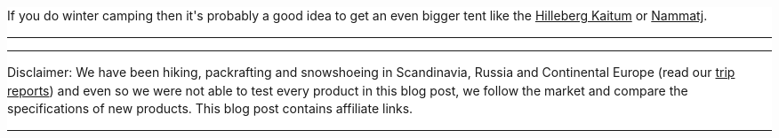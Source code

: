 If you do winter camping then it's probably a good idea to get an even bigger tent like the [Hilleberg Kaitum](http://www.moosejaw.com/moosejaw/shop/product_Hilleberg-Kaitum-2-Person-Tent_10101437_10208_10000001_-1_) or [Nammatj](http://www.moosejaw.com/moosejaw/shop/product_Hilleberg-Nammatj-GT-2-Person-Tent_10101469_10208_10000001_-1_).

---

<script type="text/javascript">
amzn_assoc_placement = "adunit0";
amzn_assoc_search_bar = "false";
amzn_assoc_tracking_id = "hikeve-20";
amzn_assoc_search_bar_position = "top";
amzn_assoc_ad_mode = "search";
amzn_assoc_ad_type = "smart";
amzn_assoc_marketplace = "amazon";
amzn_assoc_region = "US";
amzn_assoc_title = "Search Results from Amazon";
amzn_assoc_default_search_phrase = "tent msr";
amzn_assoc_default_category = "All";
amzn_assoc_linkid = "965296fb866182bb89b535202541adda";
</script>
<script src="//z-na.amazon-adsystem.com/widgets/onejs?MarketPlace=US"></script>

---

Disclaimer: We have been hiking, packrafting and snowshoeing in Scandinavia, Russia and Continental Europe (read our [trip reports](http://www.hikeventures.com/destinations/)) and even so we were not able to test every product in this blog post, we follow the market and compare the specifications of new products. This blog post contains affiliate links.

---
